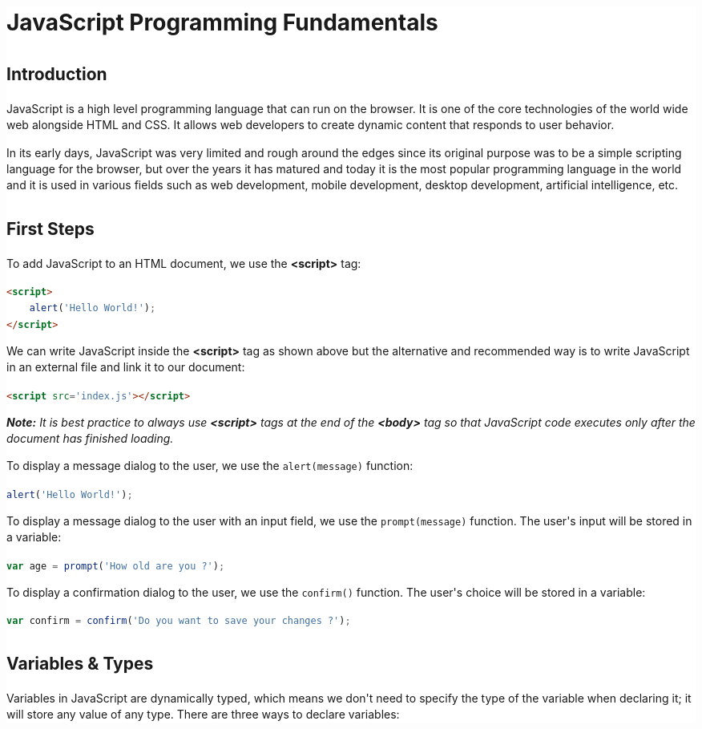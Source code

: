 # JavaScript Programming Fundamentals

## **Introduction**

JavaScript is a high level programming language that can run on the browser. It is one of the core technologies of the world wide web alongside HTML and CSS. It allows web developers to create dynamic content that responds to user behavior. 

In its early days, JavaScript was very limited and rough around the edges since its original purpose was to be a simple scripting language for the browser, but over the years it has matured and today it is the most popular programming language in the world and it is used in various fields such as web development, mobile development, desktop development, artificial intelligence, etc.

## **First Steps**

To add JavaScript to an HTML document, we use the **\<script\>** tag:
```HTML
<script>
    alert('Hello World!');
</script>
```

We can write JavaScript inside the **\<script\>** tag as shown above but the alternative and recommended way is to write JavaScript in an external file and link it to our document:

```HTML
<script src='index.js'></script>
```

_**Note:** It is best practice to always use **\<script\>** tags at the end of the **\<body\>** tag so that JavaScript code executes only after the document has finished loading._

To display a message dialog to the user, we use the `alert(message)` function:

```JavaScript
alert('Hello World!');
```

To display a message dialog to the user with an input field, we use the `prompt(message)` function. The user's input will be stored in a variable:

```JavaScript
var age = prompt('How old are you ?');
```

To display a confirmation dialog to the user, we use the `confirm()` function. The user's choice will be stored in a variable:

```JavaScript
var confirm = confirm('Do you want to save your changes ?');
```

## **Variables & Types**

Variables in JavaScript are dynamically typed, which means we don't need to specify the type of the variable when declaring it; it will store any value of any type. There are three ways to declare variables:
